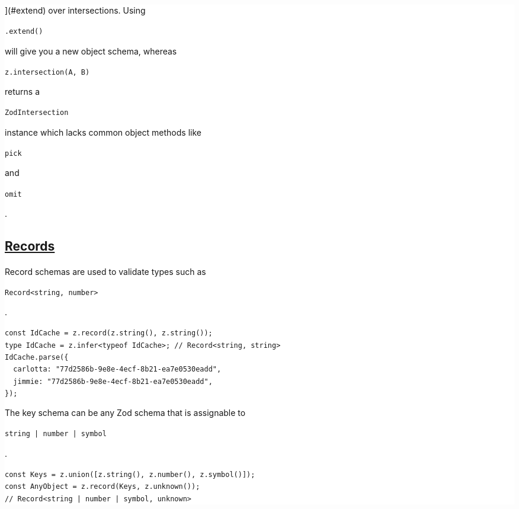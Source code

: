 ](#extend) over intersections. Using

```
.extend()
```

will give you a new object schema, whereas

```
z.intersection(A, B)
```

returns a

```
ZodIntersection
```

instance which lacks common object methods like

```
pick
```

and

```
omit
```

.

## [Records](https://zod.dev/api?id=records)

Record schemas are used to validate types such as

```
Record<string, number>
```

.

```
const IdCache = z.record(z.string(), z.string());
type IdCache = z.infer<typeof IdCache>; // Record<string, string>
IdCache.parse({
  carlotta: "77d2586b-9e8e-4ecf-8b21-ea7e0530eadd",
  jimmie: "77d2586b-9e8e-4ecf-8b21-ea7e0530eadd",
});
```

The key schema can be any Zod schema that is assignable to

```
string | number | symbol
```

.

```
const Keys = z.union([z.string(), z.number(), z.symbol()]);
const AnyObject = z.record(Keys, z.unknown());
// Record<string | number | symbol, unknown>
```
